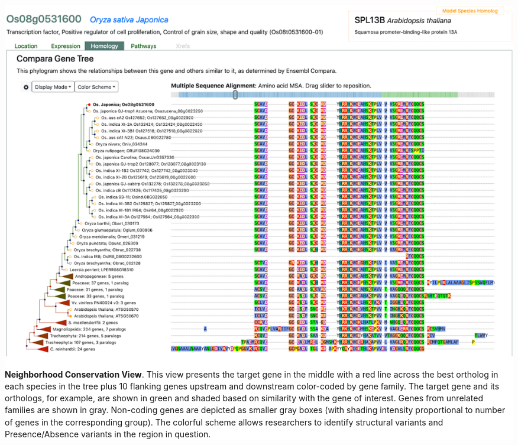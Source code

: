 ![multiple_sequence_alignment](images/Picture11.png)


**Neighborhood Conservation View**. This view presents the target gene in the middle with a red line across the best ortholog in each species in the tree plus 10 flanking genes upstream and downstream color-coded by gene family. The target gene and its orthologs, for example, are shown in green and shaded based on similarity with the gene of interest. Genes from unrelated families are shown in gray. Non-coding genes are depicted as smaller gray boxes (with shading intensity proportional to number of genes in the corresponding group). The colorful scheme allows researchers to identify structural variants and Presence/Absence variants in the region in question. 
